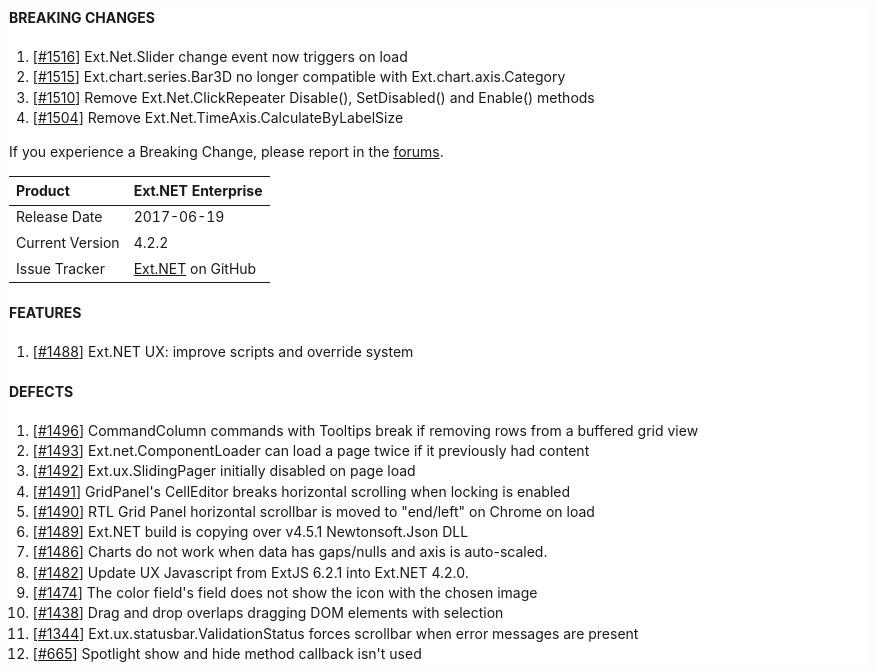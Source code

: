 #### BREAKING CHANGES

1. [[#1516](https://github.com/extnet/Ext.NET/issues/1516)] Ext.Net.Slider change event now triggers on load
2. [[#1515](https://github.com/extnet/Ext.NET/issues/1515)] Ext.chart.series.Bar3D no longer compatible with Ext.chart.axis.Category
3. [[#1510](https://github.com/extnet/Ext.NET/issues/1510)] Remove Ext.Net.ClickRepeater Disable(), SetDisabled() and Enable() methods
4. [[#1504](https://github.com/extnet/Ext.NET/issues/1504)] Remove Ext.Net.TimeAxis.CalculateByLabelSize

If you experience a Breaking Change, please report in the [forums](http://forums.ext.net/).


| Product | Ext.NET Enterprise |
| :---- | :---- |
| Release Date | 2017-06-19 |
| Current Version | 4.2.2 |
| Issue Tracker | [Ext.NET](https://github.com/extnet/Ext.NET/issues?&q=is%3Aissue%20is%3Aclosed%20milestone%3A4.2.2) on GitHub |

#### FEATURES

1. [[#1488](https://github.com/extnet/Ext.NET/issues/1488)] Ext.NET UX: improve scripts and override system

#### DEFECTS

1. [[#1496](https://github.com/extnet/Ext.NET/issues/1496)] CommandColumn commands with Tooltips break if removing rows from a buffered grid view
2. [[#1493](https://github.com/extnet/Ext.NET/issues/1493)] Ext.net.ComponentLoader can load a page twice if it previously had content
3. [[#1492](https://github.com/extnet/Ext.NET/issues/1492)] Ext.ux.SlidingPager initially disabled on page load
4. [[#1491](https://github.com/extnet/Ext.NET/issues/1491)] GridPanel's CellEditor breaks horizontal scrolling when locking is enabled
5. [[#1490](https://github.com/extnet/Ext.NET/issues/1490)] RTL Grid Panel horizontal scrollbar is moved to \"end/left\" on Chrome on load
6. [[#1489](https://github.com/extnet/Ext.NET/issues/1489)] Ext.NET build is copying over v4.5.1 Newtonsoft.Json DLL
7. [[#1486](https://github.com/extnet/Ext.NET/issues/1486)] Charts do not work when data has gaps/nulls and axis is auto-scaled.
8. [[#1482](https://github.com/extnet/Ext.NET/issues/1482)] Update UX Javascript from ExtJS 6.2.1 into Ext.NET 4.2.0.
9. [[#1474](https://github.com/extnet/Ext.NET/issues/1474)] The color field's field does not show the icon with the chosen image
10. [[#1438](https://github.com/extnet/Ext.NET/issues/1438)] Drag and drop overlaps dragging DOM elements with selection
11. [[#1344](https://github.com/extnet/Ext.NET/issues/1344)] Ext.ux.statusbar.ValidationStatus forces scrollbar when error messages are present
12. [[#665](https://github.com/extnet/Ext.NET/issues/665)] Spotlight show and hide method callback isn't used
